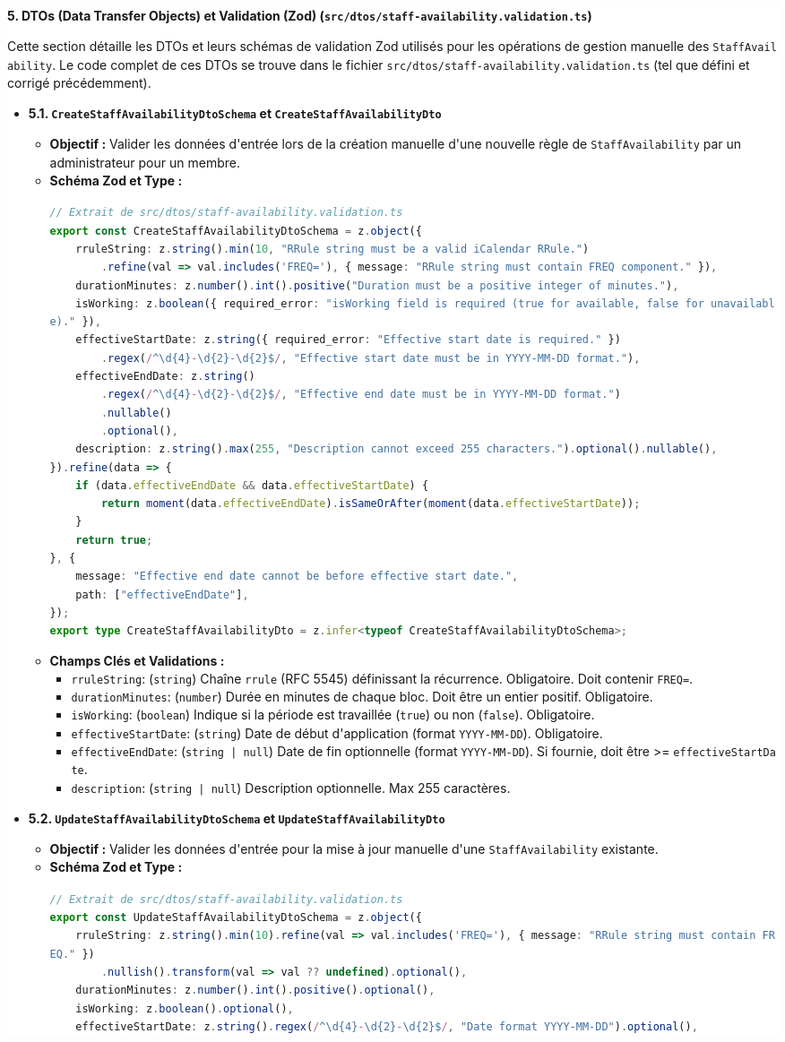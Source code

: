 
**5. DTOs (Data Transfer Objects) et Validation (Zod) (`src/dtos/staff-availability.validation.ts`)**

Cette section détaille les DTOs et leurs schémas de validation Zod utilisés pour les opérations de gestion manuelle des `StaffAvailability`. Le code complet de ces DTOs se trouve dans le fichier `src/dtos/staff-availability.validation.ts` (tel que défini et corrigé précédemment).

*   **5.1. `CreateStaffAvailabilityDtoSchema` et `CreateStaffAvailabilityDto`**
    *   **Objectif :** Valider les données d'entrée lors de la création manuelle d'une nouvelle règle de `StaffAvailability` par un administrateur pour un membre.
    *   **Schéma Zod et Type :**
        ```typescript
        // Extrait de src/dtos/staff-availability.validation.ts
        export const CreateStaffAvailabilityDtoSchema = z.object({
            rruleString: z.string().min(10, "RRule string must be a valid iCalendar RRule.")
                .refine(val => val.includes('FREQ='), { message: "RRule string must contain FREQ component." }),
            durationMinutes: z.number().int().positive("Duration must be a positive integer of minutes."),
            isWorking: z.boolean({ required_error: "isWorking field is required (true for available, false for unavailable)." }),
            effectiveStartDate: z.string({ required_error: "Effective start date is required." })
                .regex(/^\d{4}-\d{2}-\d{2}$/, "Effective start date must be in YYYY-MM-DD format."),
            effectiveEndDate: z.string()
                .regex(/^\d{4}-\d{2}-\d{2}$/, "Effective end date must be in YYYY-MM-DD format.")
                .nullable()
                .optional(),
            description: z.string().max(255, "Description cannot exceed 255 characters.").optional().nullable(),
        }).refine(data => {
            if (data.effectiveEndDate && data.effectiveStartDate) {
                return moment(data.effectiveEndDate).isSameOrAfter(moment(data.effectiveStartDate));
            }
            return true;
        }, {
            message: "Effective end date cannot be before effective start date.",
            path: ["effectiveEndDate"],
        });
        export type CreateStaffAvailabilityDto = z.infer<typeof CreateStaffAvailabilityDtoSchema>;
        ```
    *   **Champs Clés et Validations :**
        *   `rruleString`: (`string`) Chaîne `rrule` (RFC 5545) définissant la récurrence. Obligatoire. Doit contenir `FREQ=`.
        *   `durationMinutes`: (`number`) Durée en minutes de chaque bloc. Doit être un entier positif. Obligatoire.
        *   `isWorking`: (`boolean`) Indique si la période est travaillée (`true`) ou non (`false`). Obligatoire.
        *   `effectiveStartDate`: (`string`) Date de début d'application (format `YYYY-MM-DD`). Obligatoire.
        *   `effectiveEndDate`: (`string | null`) Date de fin optionnelle (format `YYYY-MM-DD`). Si fournie, doit être >= `effectiveStartDate`.
        *   `description`: (`string | null`) Description optionnelle. Max 255 caractères.

*   **5.2. `UpdateStaffAvailabilityDtoSchema` et `UpdateStaffAvailabilityDto`**
    *   **Objectif :** Valider les données d'entrée pour la mise à jour manuelle d'une `StaffAvailability` existante.
    *   **Schéma Zod et Type :**
        ```typescript
        // Extrait de src/dtos/staff-availability.validation.ts
        export const UpdateStaffAvailabilityDtoSchema = z.object({
            rruleString: z.string().min(10).refine(val => val.includes('FREQ='), { message: "RRule string must contain FREQ." })
                .nullish().transform(val => val ?? undefined).optional(),
            durationMinutes: z.number().int().positive().optional(),
            isWorking: z.boolean().optional(),
            effectiveStartDate: z.string().regex(/^\d{4}-\d{2}-\d{2}$/, "Date format YYYY-MM-DD").optional(),